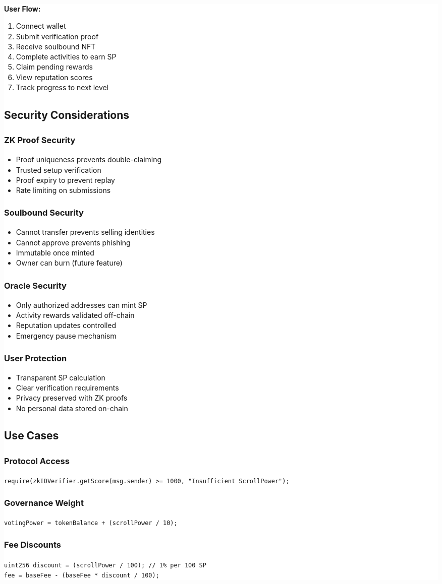 **User Flow:**
1. Connect wallet
2. Submit verification proof
3. Receive soulbound NFT
4. Complete activities to earn SP
5. Claim pending rewards
6. View reputation scores
7. Track progress to next level

## Security Considerations

### ZK Proof Security
- Proof uniqueness prevents double-claiming
- Trusted setup verification
- Proof expiry to prevent replay
- Rate limiting on submissions

### Soulbound Security
- Cannot transfer prevents selling identities
- Cannot approve prevents phishing
- Immutable once minted
- Owner can burn (future feature)

### Oracle Security
- Only authorized addresses can mint SP
- Activity rewards validated off-chain
- Reputation updates controlled
- Emergency pause mechanism

### User Protection
- Transparent SP calculation
- Clear verification requirements
- Privacy preserved with ZK proofs
- No personal data stored on-chain

## Use Cases

### Protocol Access
```solidity
require(zkIDVerifier.getScore(msg.sender) >= 1000, "Insufficient ScrollPower");
```

### Governance Weight
```solidity
votingPower = tokenBalance + (scrollPower / 10);
```

### Fee Discounts
```solidity
uint256 discount = (scrollPower / 100); // 1% per 100 SP
fee = baseFee - (baseFee * discount / 100);
```

